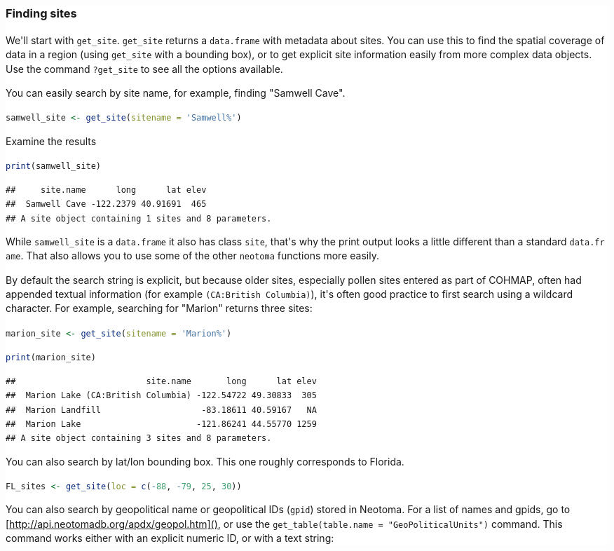 ### Finding sites

We'll start with `get_site`.  `get_site` returns a `data.frame` with metadata about sites. You can use this to find the spatial coverage of data in a region (using `get_site` with a bounding box), or to get explicit site information easily from more complex data objects.  Use the command `?get_site` to see all the options available.

You can easily search by site name, for example, finding "Samwell Cave".  

```r
samwell_site <- get_site(sitename = 'Samwell%')
```

Examine the results


```r
print(samwell_site)
```

```
##     site.name      long      lat elev
##  Samwell Cave -122.2379 40.91691  465
## A site object containing 1 sites and 8 parameters.
```

While `samwell_site` is a `data.frame` it also has class `site`, that's why the print output looks a little different than a standard `data.frame`.  That also allows you to use some of the other `neotoma` functions more easily.  

By default the search string is explicit, but because older sites, especially pollen sites entered as part of COHMAP, often had appended textual information (for example `(CA:British Columbia)`), it's often good practice to first search using a wildcard character.  For example, searching for "Marion" returns three sites:


```r
marion_site <- get_site(sitename = 'Marion%')
```

```r
print(marion_site)
```

```
##                          site.name       long      lat elev
##  Marion Lake (CA:British Columbia) -122.54722 49.30833  305
##  Marion Landfill                    -83.18611 40.59167   NA
##  Marion Lake                       -121.86241 44.55770 1259
## A site object containing 3 sites and 8 parameters.
```

You can also search by lat/lon bounding box.  This one roughly corresponds to Florida.

```r
FL_sites <- get_site(loc = c(-88, -79, 25, 30)) 
```

You can also search by geopolitical name or geopolitical IDs (`gpid`) stored in Neotoma. For a list of names and gpids, go to [http://api.neotomadb.org/apdx/geopol.htm](), or use the `get_table(table.name = "GeoPoliticalUnits")` command.  This command works either with an explicit numeric ID, or with a text string:
